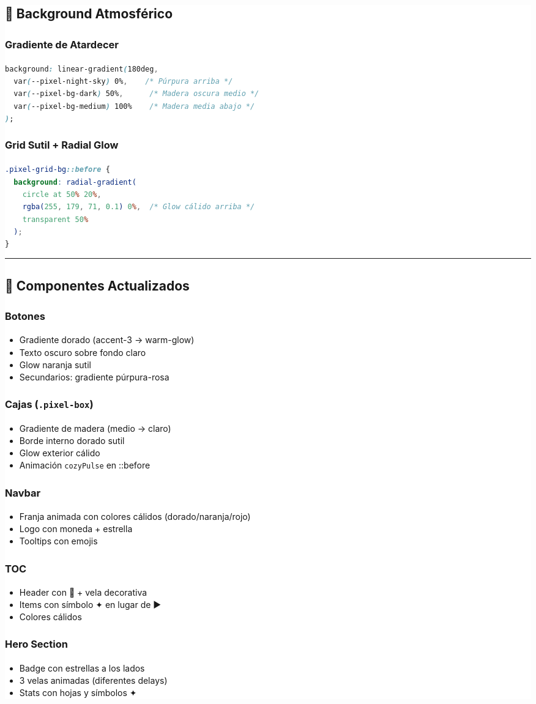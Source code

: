 
## 🌅 Background Atmosférico

### Gradiente de Atardecer
```css
background: linear-gradient(180deg, 
  var(--pixel-night-sky) 0%,    /* Púrpura arriba */
  var(--pixel-bg-dark) 50%,      /* Madera oscura medio */
  var(--pixel-bg-medium) 100%    /* Madera media abajo */
);
```

### Grid Sutil + Radial Glow
```css
.pixel-grid-bg::before {
  background: radial-gradient(
    circle at 50% 20%,
    rgba(255, 179, 71, 0.1) 0%,  /* Glow cálido arriba */
    transparent 50%
  );
}
```

---

## 🎨 Componentes Actualizados

### **Botones**
- Gradiente dorado (accent-3 → warm-glow)
- Texto oscuro sobre fondo claro
- Glow naranja sutil
- Secundarios: gradiente púrpura-rosa

### **Cajas** (`.pixel-box`)
- Gradiente de madera (medio → claro)
- Borde interno dorado sutil
- Glow exterior cálido
- Animación `cozyPulse` en ::before

### **Navbar**
- Franja animada con colores cálidos (dorado/naranja/rojo)
- Logo con moneda + estrella
- Tooltips con emojis

### **TOC**
- Header con 📖 + vela decorativa
- Items con símbolo ✦ en lugar de ►
- Colores cálidos

### **Hero Section**
- Badge con estrellas a los lados
- 3 velas animadas (diferentes delays)
- Stats con hojas y símbolos ✦
